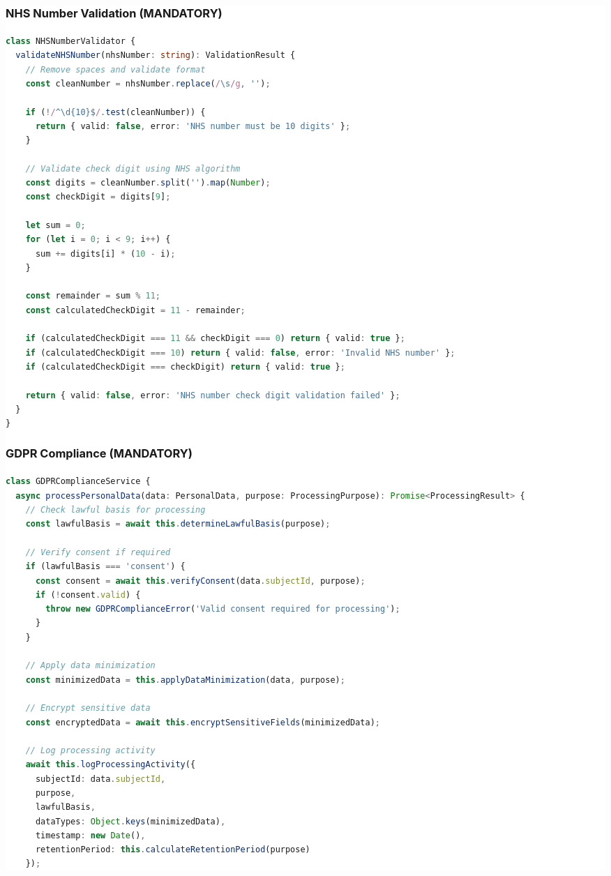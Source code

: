### **NHS Number Validation (MANDATORY)**
```typescript
class NHSNumberValidator {
  validateNHSNumber(nhsNumber: string): ValidationResult {
    // Remove spaces and validate format
    const cleanNumber = nhsNumber.replace(/\s/g, '');
    
    if (!/^\d{10}$/.test(cleanNumber)) {
      return { valid: false, error: 'NHS number must be 10 digits' };
    }
    
    // Validate check digit using NHS algorithm
    const digits = cleanNumber.split('').map(Number);
    const checkDigit = digits[9];
    
    let sum = 0;
    for (let i = 0; i < 9; i++) {
      sum += digits[i] * (10 - i);
    }
    
    const remainder = sum % 11;
    const calculatedCheckDigit = 11 - remainder;
    
    if (calculatedCheckDigit === 11 && checkDigit === 0) return { valid: true };
    if (calculatedCheckDigit === 10) return { valid: false, error: 'Invalid NHS number' };
    if (calculatedCheckDigit === checkDigit) return { valid: true };
    
    return { valid: false, error: 'NHS number check digit validation failed' };
  }
}
```

### **GDPR Compliance (MANDATORY)**
```typescript
class GDPRComplianceService {
  async processPersonalData(data: PersonalData, purpose: ProcessingPurpose): Promise<ProcessingResult> {
    // Check lawful basis for processing
    const lawfulBasis = await this.determineLawfulBasis(purpose);
    
    // Verify consent if required
    if (lawfulBasis === 'consent') {
      const consent = await this.verifyConsent(data.subjectId, purpose);
      if (!consent.valid) {
        throw new GDPRComplianceError('Valid consent required for processing');
      }
    }
    
    // Apply data minimization
    const minimizedData = this.applyDataMinimization(data, purpose);
    
    // Encrypt sensitive data
    const encryptedData = await this.encryptSensitiveFields(minimizedData);
    
    // Log processing activity
    await this.logProcessingActivity({
      subjectId: data.subjectId,
      purpose,
      lawfulBasis,
      dataTypes: Object.keys(minimizedData),
      timestamp: new Date(),
      retentionPeriod: this.calculateRetentionPeriod(purpose)
    });
```